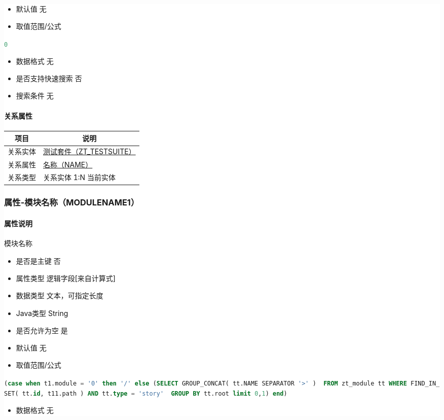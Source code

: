 - 默认值
无

- 取值范围/公式
```SQL
0
```

- 数据格式
无

- 是否支持快速搜索
否

- 搜索条件
无

#### 关系属性
| 项目 | 说明 |
| ---- | ---- |
| 关系实体 | [测试套件（ZT_TESTSUITE）](../zentao/TestSuite) |
| 关系属性 | [名称（NAME）](../zentao/TestSuite/#属性-名称（NAME）) |
| 关系类型 | 关系实体 1:N 当前实体 |

### 属性-模块名称（MODULENAME1）
#### 属性说明
模块名称

- 是否是主键
否

- 属性类型
逻辑字段[来自计算式]

- 数据类型
文本，可指定长度

- Java类型
String

- 是否允许为空
是

- 默认值
无

- 取值范围/公式
```SQL
(case when t1.module = '0' then '/' else (SELECT GROUP_CONCAT( tt.NAME SEPARATOR '>' )  FROM zt_module tt WHERE FIND_IN_SET( tt.id, t11.path ) AND tt.type = 'story'  GROUP BY tt.root limit 0,1) end)
```

- 数据格式
无
